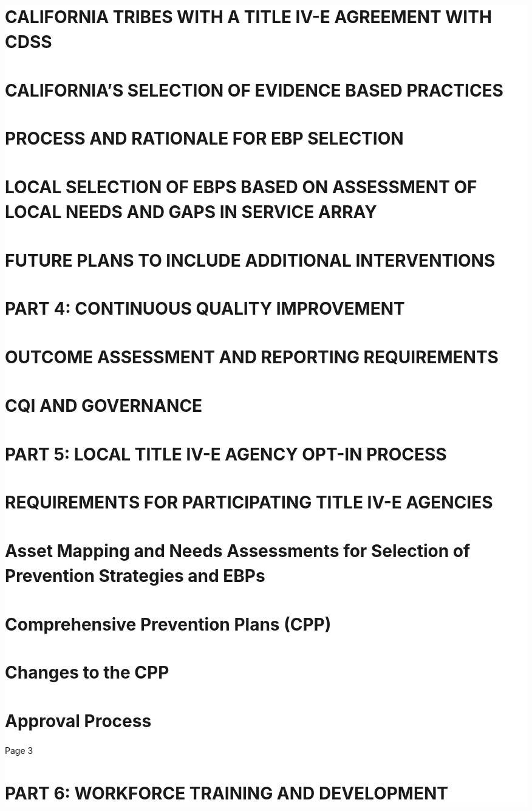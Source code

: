 # CALIFORNIA TRIBES WITH A TITLE IV-E AGREEMENT WITH CDSS

# CALIFORNIA’S SELECTION OF EVIDENCE BASED PRACTICES

# PROCESS AND RATIONALE FOR EBP SELECTION

# LOCAL SELECTION OF EBPS BASED ON ASSESSMENT OF LOCAL NEEDS AND GAPS IN SERVICE ARRAY

# FUTURE PLANS TO INCLUDE ADDITIONAL INTERVENTIONS

# PART 4: CONTINUOUS QUALITY IMPROVEMENT

# OUTCOME ASSESSMENT AND REPORTING REQUIREMENTS

# CQI AND GOVERNANCE

# PART 5: LOCAL TITLE IV-E AGENCY OPT-IN PROCESS

# REQUIREMENTS FOR PARTICIPATING TITLE IV-E AGENCIES

# Asset Mapping and Needs Assessments for Selection of Prevention Strategies and EBPs

# Comprehensive Prevention Plans (CPP)

# Changes to the CPP

# Approval Process



Page 3

# PART 6: WORKFORCE TRAINING AND DEVELOPMENT
